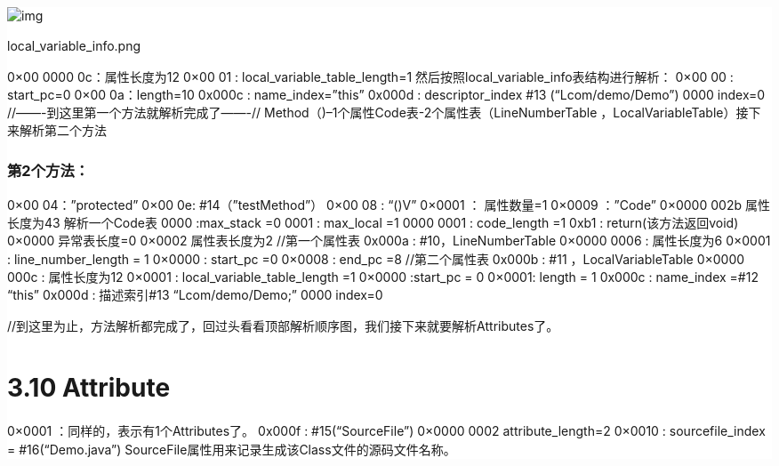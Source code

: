 ![img](http://upload-images.jianshu.io/upload_images/1986868-b30b18f2a001dc13.png?imageMogr2/auto-orient/strip%7CimageView2/2/w/1240)

local_variable_info.png

0×00 0000 0c：属性长度为12
0×00 01 : local_variable_table_length=1
然后按照local_variable_info表结构进行解析：
0×00 00 : start_pc=0
0×00 0a：length=10
0x000c : name_index=”this”
0x000d : descriptor_index #13 (“Lcom/demo/Demo”)
0000 index=0
//——-到这里第一个方法就解析完成了——-//
Method（<init>)–1个属性Code表-2个属性表（LineNumberTable ，LocalVariableTable）接下来解析第二个方法

### 第2个方法：

0×00 04：”protected”
0×00 0e: #14（”testMethod”）
0×00 08 : “()V”
0×0001 ： 属性数量=1
0×0009 ：”Code”
0×0000 002b 属性长度为43
解析一个Code表
0000 :max_stack =0
0001 : max_local =1
0000 0001 : code_length =1
0xb1 : return(该方法返回void)
0×0000 异常表长度=0
0×0002 属性表长度为2
//第一个属性表
0x000a : #10，LineNumberTable
0×0000 0006 : 属性长度为6
0×0001 : line_number_length = 1
0×0000 : start_pc =0
0×0008 : end_pc =8
//第二个属性表
0x000b : #11 ，LocalVariableTable
0×0000 000c : 属性长度为12
0×0001 : local_variable_table_length =1
0×0000 :start_pc = 0
0×0001: length = 1
0x000c : name_index =#12 “this”
0x000d : 描述索引#13 “Lcom/demo/Demo;”
0000 index=0

//到这里为止，方法解析都完成了，回过头看看顶部解析顺序图，我们接下来就要解析Attributes了。

# 3.10 Attribute

0×0001 ：同样的，表示有1个Attributes了。
0x000f : #15(“SourceFile”)
0×0000 0002 attribute_length=2
0×0010 : sourcefile_index = #16(“Demo.java”)
SourceFile属性用来记录生成该Class文件的源码文件名称。
